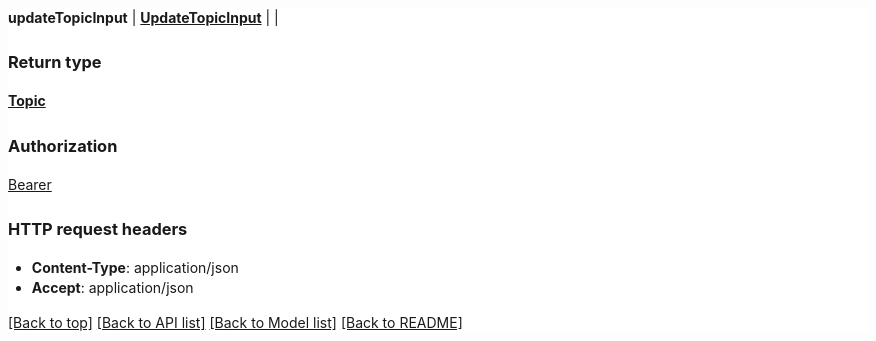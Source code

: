 **updateTopicInput** | [**UpdateTopicInput**](UpdateTopicInput.md) |  | 

### Return type

[**Topic**](Topic.md)

### Authorization

[Bearer](../README.md#Bearer)

### HTTP request headers

- **Content-Type**: application/json
- **Accept**: application/json

[[Back to top]](#) [[Back to API list]](../README.md#documentation-for-api-endpoints)
[[Back to Model list]](../README.md#documentation-for-models)
[[Back to README]](../README.md)

